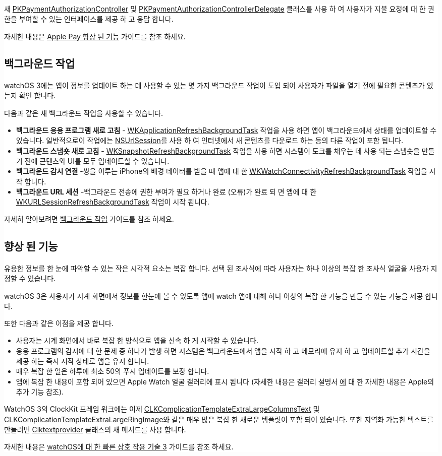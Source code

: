 새 [PKPaymentAuthorizationController](https://developer.apple.com/reference/passkit/pkpaymentauthorizationcontroller) 및 [PKPaymentAuthorizationControllerDelegate](https://developer.apple.com/reference/passkit/pkpaymentauthorizationcontrollerdelegate) 클래스를 사용 하 여 사용자가 지불 요청에 대 한 권한을 부여할 수 있는 인터페이스를 제공 하 고 응답 합니다.

자세한 내용은 [Apple Pay 향상 된 기능](~/ios/watchos/platform/apple-pay.md) 가이드를 참조 하세요.

<a name="Background-Tasks" />

## <a name="background-tasks"></a>백그라운드 작업

watchOS 3에는 앱이 정보를 업데이트 하는 데 사용할 수 있는 몇 가지 백그라운드 작업이 도입 되어 사용자가 파일을 열기 전에 필요한 콘텐츠가 있는지 확인 합니다.

다음과 같은 새 백그라운드 작업을 사용할 수 있습니다.

- **백그라운드 응용 프로그램 새로 고침** - [WKApplicationRefreshBackgroundTask](https://developer.apple.com/reference/watchkit/wkapplicationrefreshbackgroundtask) 작업을 사용 하면 앱이 백그라운드에서 상태를 업데이트할 수 있습니다. 일반적으로이 작업에는 [NSUrlSession](https://developer.apple.com/reference/foundation/nsurlsession)를 사용 하 여 인터넷에서 새 콘텐츠를 다운로드 하는 등의 다른 작업이 포함 됩니다.
- **백그라운드 스냅숏 새로 고침** - [WKSnapshotRefreshBackgroundTask](https://developer.apple.com/reference/watchkit/wksnapshotrefreshbackgroundtask) 작업을 사용 하면 시스템이 도크를 채우는 데 사용 되는 스냅숏을 만들기 전에 콘텐츠와 UI를 모두 업데이트할 수 있습니다.
- **백그라운드 감시 연결** -쌍을 이루는 iPhone의 배경 데이터를 받을 때 앱에 대 한 [WKWatchConnectivityRefreshBackgroundTask](https://developer.apple.com/reference/watchkit/wkwatchconnectivityrefreshbackgroundtask) 작업을 시작 합니다.
- **백그라운드 URL 세션** -백그라운드 전송에 권한 부여가 필요 하거나 완료 (오류)가 완료 되 면 앱에 대 한 [WKURLSessionRefreshBackgroundTask](https://developer.apple.com/reference/watchkit/wkurlsessionrefreshbackgroundtask) 작업이 시작 됩니다.

자세히 알아보려면 [백그라운드 작업](~/ios/watchos/platform/background-tasks.md) 가이드를 참조 하세요.

<a name="Complications-Enhancements" />

## <a name="complications-enhancements"></a>향상 된 기능

유용한 정보를 한 눈에 파악할 수 있는 작은 시각적 요소는 복잡 합니다. 선택 된 조사식에 따라 사용자는 하나 이상의 복잡 한 조사식 얼굴을 사용자 지정할 수 있습니다.

watchOS 3은 사용자가 시계 화면에서 정보를 한눈에 볼 수 있도록 앱에 watch 앱에 대해 하나 이상의 복잡 한 기능을 만들 수 있는 기능을 제공 합니다.

또한 다음과 같은 이점을 제공 합니다.

- 사용자는 시계 화면에서 바로 복잡 한 방식으로 앱을 신속 하 게 시작할 수 있습니다.
- 응용 프로그램의 감시에 대 한 문제 중 하나가 발생 하면 시스템은 백그라운드에서 앱을 시작 하 고 메모리에 유지 하 고 업데이트할 추가 시간을 제공 하는 즉시 시작 상태로 앱을 유지 합니다.
- 매우 복잡 한 일은 하루에 최소 50의 푸시 업데이트를 보장 합니다.
- 앱에 복잡 한 내용이 포함 되어 있으면 Apple Watch 얼굴 갤러리에 표시 됩니다 (자세한 내용은 갤러리 설명서 [에](https://developer.apple.com/documentation/clockkit/adding_complications_to_the_gallery) 대 한 자세한 내용은 Apple의 추가 기능 참조).

WatchOS 3의 ClockKit 프레임 워크에는 이제 [CLKComplicationTemplateExtraLargeColumnsText](https://developer.apple.com/reference/clockkit/clkcomplicationtemplateextralargecolumnstext) 및 [CLKComplicationTemplateExtraLargeRingImage](https://developer.apple.com/reference/clockkit/clkcomplicationtemplateextralargeringimage)와 같은 매우 많은 복잡 한 새로운 템플릿이 포함 되어 있습니다. 또한 지역화 가능한 텍스트를 만들려면 [Clktextprovider](https://developer.apple.com/reference/clockkit/clktextprovider) 클래스의 새 메서드를 사용 합니다.

자세한 내용은 [watchOS에 대 한 빠른 상호 작용 기술 3](~/ios/watchos/platform/quick-interaction-techniques.md) 가이드를 참조 하세요.

<a name="Newly-Available-Frameworks" />
